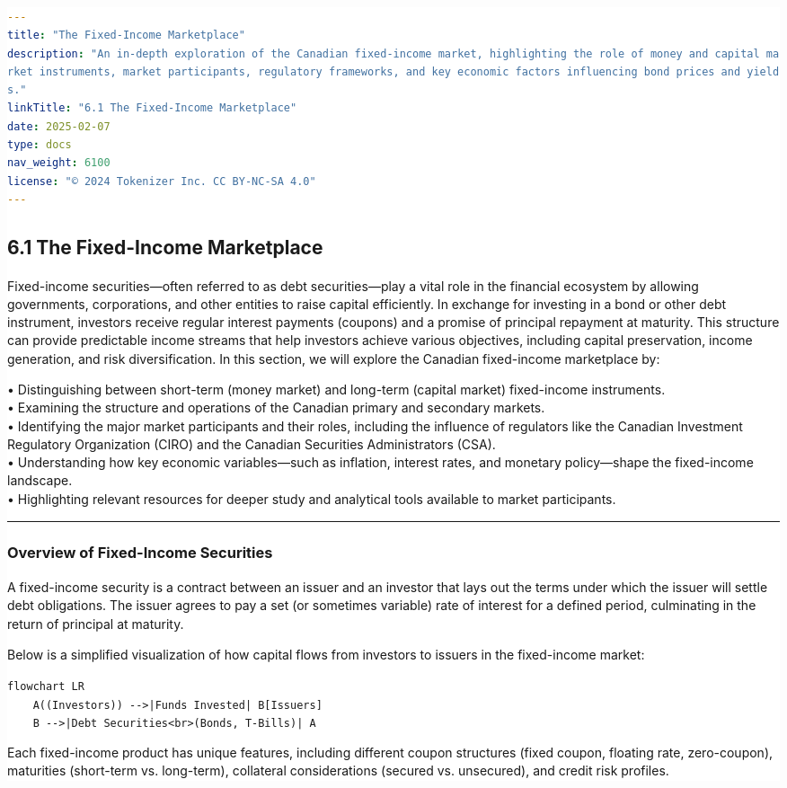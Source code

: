 ```yaml
---
title: "The Fixed-Income Marketplace"
description: "An in-depth exploration of the Canadian fixed-income market, highlighting the role of money and capital market instruments, market participants, regulatory frameworks, and key economic factors influencing bond prices and yields."
linkTitle: "6.1 The Fixed-Income Marketplace"
date: 2025-02-07
type: docs
nav_weight: 6100
license: "© 2024 Tokenizer Inc. CC BY-NC-SA 4.0"
---
```


## 6.1 The Fixed-Income Marketplace

Fixed-income securities—often referred to as debt securities—play a vital role in the financial ecosystem by allowing governments, corporations, and other entities to raise capital efficiently. In exchange for investing in a bond or other debt instrument, investors receive regular interest payments (coupons) and a promise of principal repayment at maturity. This structure can provide predictable income streams that help investors achieve various objectives, including capital preservation, income generation, and risk diversification. In this section, we will explore the Canadian fixed-income marketplace by:

• Distinguishing between short-term (money market) and long-term (capital market) fixed-income instruments.  
• Examining the structure and operations of the Canadian primary and secondary markets.  
• Identifying the major market participants and their roles, including the influence of regulators like the Canadian Investment Regulatory Organization (CIRO) and the Canadian Securities Administrators (CSA).  
• Understanding how key economic variables—such as inflation, interest rates, and monetary policy—shape the fixed-income landscape.  
• Highlighting relevant resources for deeper study and analytical tools available to market participants.

--------------------------------------------------------------------------------

### Overview of Fixed-Income Securities

A fixed-income security is a contract between an issuer and an investor that lays out the terms under which the issuer will settle debt obligations. The issuer agrees to pay a set (or sometimes variable) rate of interest for a defined period, culminating in the return of principal at maturity.

Below is a simplified visualization of how capital flows from investors to issuers in the fixed-income market:

```mermaid
flowchart LR
    A((Investors)) -->|Funds Invested| B[Issuers]
    B -->|Debt Securities<br>(Bonds, T-Bills)| A
```

Each fixed-income product has unique features, including different coupon structures (fixed coupon, floating rate, zero-coupon), maturities (short-term vs. long-term), collateral considerations (secured vs. unsecured), and credit risk profiles.
